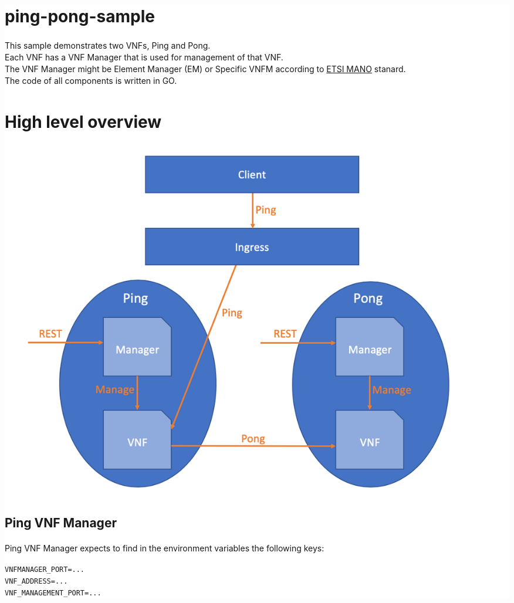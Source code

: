 # ping-pong-sample

This sample demonstrates two VNFs, Ping and Pong.   
Each VNF has a VNF Manager that is used for management of that VNF.  
The VNF Manager might be Element Manager (EM) or Specific VNFM according to [ETSI MANO](https://www.etsi.org/technologies/nfv) stanard.  
The code of all components is written in GO.  

# High level overview

![Ping-Pong-Sample high level architecture](doc/Ping-Pong-Sample.png)


## Ping VNF Manager

Ping VNF Manager expects to find in the environment variables the following keys:
```
VNFMANAGER_PORT=...
VNF_ADDRESS=...
VNF_MANAGEMENT_PORT=...
```
